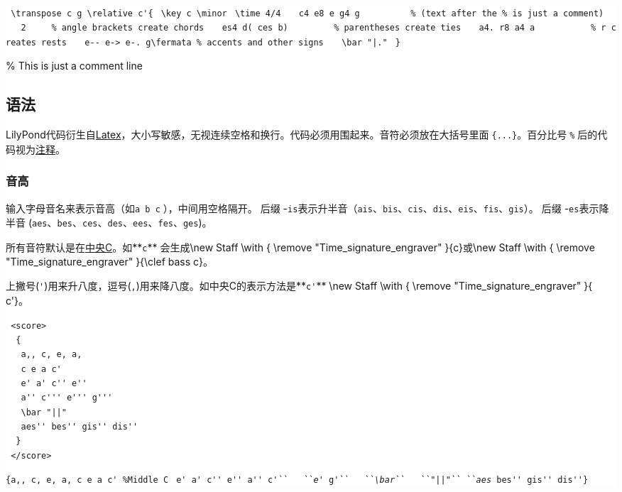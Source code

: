 ` \transpose c g \relative c'{`
` \key c \minor`
` \time 4/4`
`   c4 e8 e g4 g          % (text after the % is just a comment)`
`   `<c es g>`2 `<c es g>`    % angle brackets create chords`
`   es4 d( ces b)         % parentheses create ties`
`   a4. r8 a4 a           % r creates rests`
`   e-- e-> e-. g\fermata % accents and other signs`
`   \bar "|."`
` }`

% This is just a comment line </score>

## 语法

LilyPond代码衍生自[Latex](https://zh.wikipedia.org/wiki/Latex "wikilink")，大小写敏感，无视连续空格和换行。代码必须用围起来。音符必须放在大括号里面
`{...}`。百分比号 `%`
后的代码视为[注释](https://zh.wikipedia.org/wiki/注释 "wikilink")。

### 音高

输入字母音名来表示音高（如`a b c` ），中间用空格隔开。
后缀 -`is`表示升半音（`ais`、`bis`、`cis`、`dis`、`eis`、`fis`、`gis`）。
后缀 -`es`表示降半音 (`aes`、`bes`、`ces`、`des`、`ees`、`fes`、`ges`)。

所有音符默认是在[中央C](https://zh.wikipedia.org/wiki/中央C "wikilink")。如**`c`**
会生成<score>\\new Staff \\with { \\remove
"Time_signature_engraver" }{c}</score>或<score>\\new Staff \\with {
\\remove "Time_signature_engraver" }{\\clef bass c}</score>。

上撇号(`'`)用来升八度，逗号(`,`)用来降八度。如中央C的表示方法是**`c'`** <score>\\new Staff \\with
{ \\remove "Time_signature_engraver" }{ c'}</score>。

```
 <score>
  {
   a,, c, e, a,
   c e a c'
   e' a' c'' e''
   a'' c''' e''' g'''
   \bar "||"
   aes'' bes'' gis'' dis''
  }
 </score>
```

<score>

`{a,, c, e, a, c e a c' %Middle C`
` e' a' c'' e'' a'' c`*`'``   ``e`*`' g`*`'``   ``\bar``   ``"||"``
 ``aes`*` bes'' gis'' dis''}`

</score>

